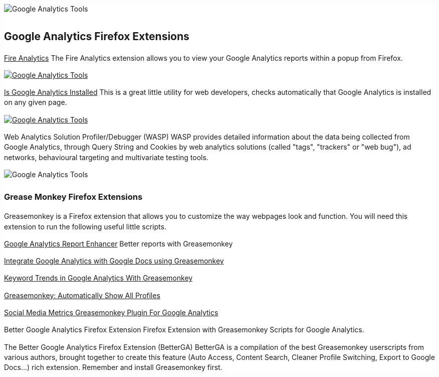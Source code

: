 ![Google Analytics Tools](https://archive.smashing.media/assets/344dbf88-fdf9-42bb-adb4-46f01eedd629/c0d0e7c8-130f-4eaa-a50b-47ddbbc89301/gaimg3.jpg)

## Google Analytics Firefox Extensions

<a href="https://telega.phpnet.us/analytics/">Fire Analytics</a>
The Fire Analytics extension allows you to view your Google Analytics reports within a popup from Firefox.

[![Google Analytics Tools](https://archive.smashing.media/assets/344dbf88-fdf9-42bb-adb4-46f01eedd629/cdefb27c-ca12-4dad-82a9-a2c782594df0/gaimg4.jpg)](https://telega.phpnet.us/analytics/)

<a href="https://www.twistermc.com/blog/2007/08/14/ga-extension/">Is Google Analytics Installed</a>
This is a great little utility for web developers, checks automatically that Google Analytics is installed on any given page.

[![Google Analytics Tools](https://archive.smashing.media/assets/344dbf88-fdf9-42bb-adb4-46f01eedd629/6d147953-c987-466e-b98c-183cb2044fd3/gaimg5.jpg)](https://www.twistermc.com/blog/2007/08/14/ga-extension/)

Web Analytics Solution Profiler/Debugger (WASP)
WASP provides detailed information about the data being collected from Google Analytics, through Query String and Cookies by web analytics solutions (called "tags", "trackers" or "web bug"), ad networks, behavioural targeting and multivariate testing tools.

![Google Analytics Tools](https://archive.smashing.media/assets/344dbf88-fdf9-42bb-adb4-46f01eedd629/97dbb9d9-479f-4bc0-830e-d2a2a3198360/gaimg6.jpg)

### Grease Monkey Firefox Extensions

Greasemonkey is a Firefox extension that allows you to customize the way webpages look and function. You will need this extension to run the following useful little scripts.

<a href="https://www.roirevolution.com/blog/2008/06/google_analytics_report_enhancer.html">Google Analytics Report Enhancer</a>
Better reports with Greasemonkey

<a href="https://spanishgringo.blogspot.com/2008/06/integrate-google-analytics-with-google.html">Integrate Google Analytics with Google Docs using Greasemonkey</a>

<a href="https://www.juiceanalytics.com/writing/keyword-trends-google-analytics-greasemonkey/">Keyword Trends in Google Analytics With Greasemonkey</a>

<a title="Automatically Show All Profiles in GA" href="https://www.lunametrics.com/blog/2008/06/12/automatically-show-all-profiles-in-ga/" rel="bookmark">Greasemonkey: Automatically Show All Profiles</a>

<a href="https://blog.vkistudios.com/index.cfm/2008/10/6/Social-Media-Metrics-Greasemonkey-Plugin-For-Google-Analytics">Social Media Metrics Greasemonkey Plugin For Google Analytics</a>

Better Google Analytics Firefox Extension
Firefox Extension with Greasemonkey Scripts for Google Analytics.

The Better Google Analytics Firefox Extension (BetterGA)
BetterGA is a compilation of the best Greasemonkey userscripts from various authors, brought together to create this feature (Auto Access, Content Search, Cleaner Profile Switching, Export to Google Docs...) rich extension. Remember and install Greasemonkey first.
